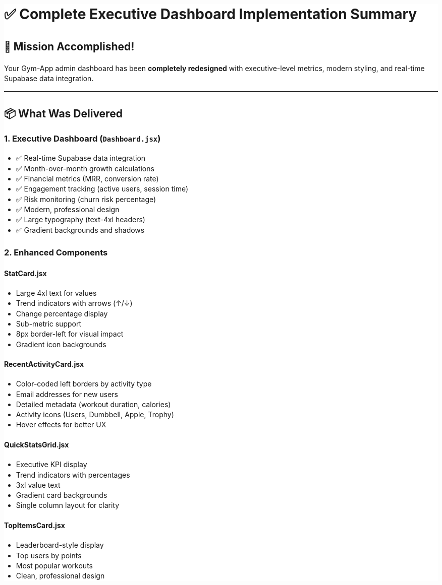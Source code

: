 # ✅ Complete Executive Dashboard Implementation Summary

## 🎯 Mission Accomplished!

Your Gym-App admin dashboard has been **completely redesigned** with executive-level metrics, modern styling, and real-time Supabase data integration.

---

## 📦 What Was Delivered

### 1. **Executive Dashboard** (`Dashboard.jsx`)
- ✅ Real-time Supabase data integration
- ✅ Month-over-month growth calculations
- ✅ Financial metrics (MRR, conversion rate)
- ✅ Engagement tracking (active users, session time)
- ✅ Risk monitoring (churn risk percentage)
- ✅ Modern, professional design
- ✅ Large typography (text-4xl headers)
- ✅ Gradient backgrounds and shadows

### 2. **Enhanced Components**

#### **StatCard.jsx**
- Large 4xl text for values
- Trend indicators with arrows (↑/↓)
- Change percentage display
- Sub-metric support
- 8px border-left for visual impact
- Gradient icon backgrounds

#### **RecentActivityCard.jsx**
- Color-coded left borders by activity type
- Email addresses for new users
- Detailed metadata (workout duration, calories)
- Activity icons (Users, Dumbbell, Apple, Trophy)
- Hover effects for better UX

#### **QuickStatsGrid.jsx**
- Executive KPI display
- Trend indicators with percentages
- 3xl value text
- Gradient card backgrounds
- Single column layout for clarity

#### **TopItemsCard.jsx**
- Leaderboard-style display
- Top users by points
- Most popular workouts
- Clean, professional design
